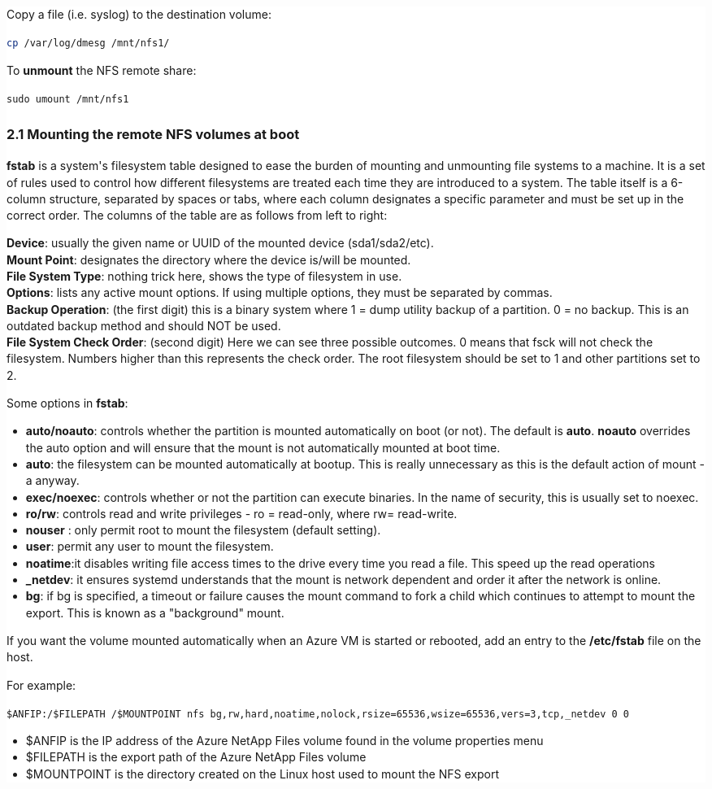 Copy a file (i.e. syslog) to the destination volume:
```bash
cp /var/log/dmesg /mnt/nfs1/
```

To **unmount** the NFS remote share:
```
sudo umount /mnt/nfs1
```

### <a name="remote NFS volume in Linux"></a>2.1 Mounting the remote NFS volumes at boot
**fstab** is a system's filesystem table designed to ease the burden of mounting and unmounting file systems to a machine. It is a set of rules used to control how different filesystems are treated each time they are introduced to a system.
The table itself is a 6-column structure, separated by spaces or tabs, where each column designates a specific parameter and must be set up in the correct order. 
The columns of the table are as follows from left to right: 

**Device**: usually the given name or UUID of the mounted device (sda1/sda2/etc).<br>
**Mount Point**: designates the directory where the device is/will be mounted.  <br>
**File System Type**: nothing trick here, shows the type of filesystem in use.  <br>
**Options**: lists any active mount options. If using multiple options, they must be separated by commas. <br> 
**Backup Operation**: (the first digit) this is a binary system where 1 = dump utility backup of a partition. 0 = no backup. This is an outdated backup method and should NOT be used.<br> 
**File System Check Order**: (second digit) Here we can see three possible outcomes.  0 means that fsck will not check the filesystem. Numbers higher than this represents the check order. The root filesystem should be set to 1 and other partitions set to 2. <br>

Some options in **fstab**:
* **auto/noauto**: controls whether the partition is mounted automatically on boot (or not). The default is **auto**. **noauto** overrides the auto option and will ensure that the mount is not automatically mounted at boot time. 
* **auto**: the filesystem can be mounted automatically at bootup. This is really unnecessary as this is the default action of mount -a anyway.
* **exec/noexec**: controls whether or not the partition can execute binaries. In the name of security, this is usually set to noexec.
* **ro/rw**: controls read and write privileges - ro = read-only, where rw= read-write.
* **nouser** : only permit root to mount the filesystem (default setting).
* **user**: permit any user to mount the filesystem.
* **noatime**:it disables writing file access times to the drive every time you read a file. This speed up the read operations
* **_netdev**: it ensures systemd understands that the mount is network dependent and order it after the network is online. 
* **bg**: if bg is specified, a timeout or failure causes the mount command to fork a child which continues to attempt to mount the export. This is known as a "background" mount.

If you want the volume mounted automatically when an Azure VM is started or rebooted, add an entry to the **/etc/fstab** file on the host. <br>

For example: 
```
$ANFIP:/$FILEPATH /$MOUNTPOINT nfs bg,rw,hard,noatime,nolock,rsize=65536,wsize=65536,vers=3,tcp,_netdev 0 0
```
- $ANFIP is the IP address of the Azure NetApp Files volume found in the volume properties menu <br>
- $FILEPATH is the export path of the Azure NetApp Files volume <br>
- $MOUNTPOINT is the directory created on the Linux host used to mount the NFS export <br>
